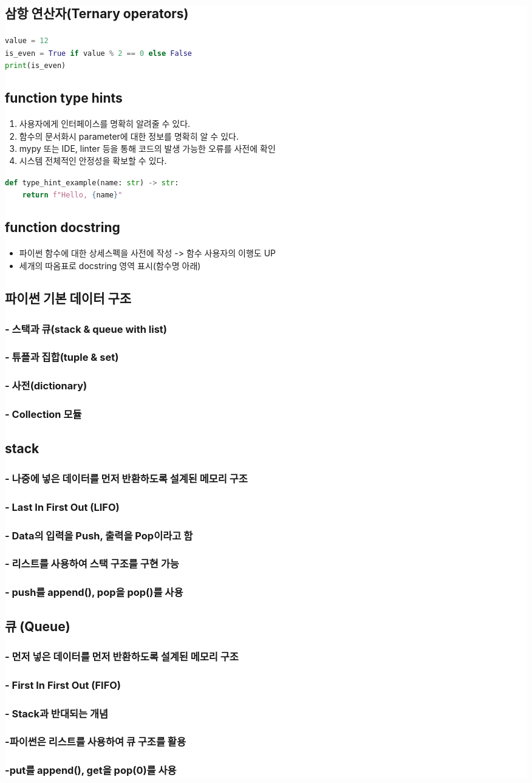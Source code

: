 ## 삼항 연산자(Ternary operators)
```py
value = 12
is_even = True if value % 2 == 0 else False
print(is_even)
```

## function type hints
1. 사용자에게 인터페이스를 명확히 알려줄 수 있다.
2. 함수의 문서화시 parameter에 대한 정보를 명확히 알 수 있다.
3. mypy 또는 IDE, linter 등을 통해 코드의 발생 가능한 오류를 사전에 확인
4. 시스템 전체적인 안정성을 확보할 수 있다.
```py
def type_hint_example(name: str) -> str:
    return f"Hello, {name}"
```
## function docstring
- 파이썬 함수에 대한 상세스펙을 사전에 작성 -> 함수 사용자의 이행도 UP
- 세개의 따옴표로 docstring 영역 표시(함수명 아래)

## 파이썬 기본 데이터 구조
### - 스택과 큐(stack & queue with list)
### - 튜플과 집합(tuple & set) 
### - 사전(dictionary)
### - Collection 모듈

## stack 

### - 나중에 넣은 데이터를 먼저 반환하도록 설계된 메모리 구조
### - Last In First Out (LIFO)
### - Data의 입력을 Push, 출력을 Pop이라고 함
### - 리스트를 사용하여 스택 구조를 구현 가능
### - push를 append(), pop을 pop()를 사용

## 큐 (Queue)
### - 먼저 넣은 데이터를 먼저 반환하도록 설계된 메모리 구조
### - First In First Out (FIFO)
### - Stack과 반대되는 개념
### -파이썬은 리스트를 사용하여 큐 구조를 활용
### -put를 append(), get을 pop(0)를 사용
